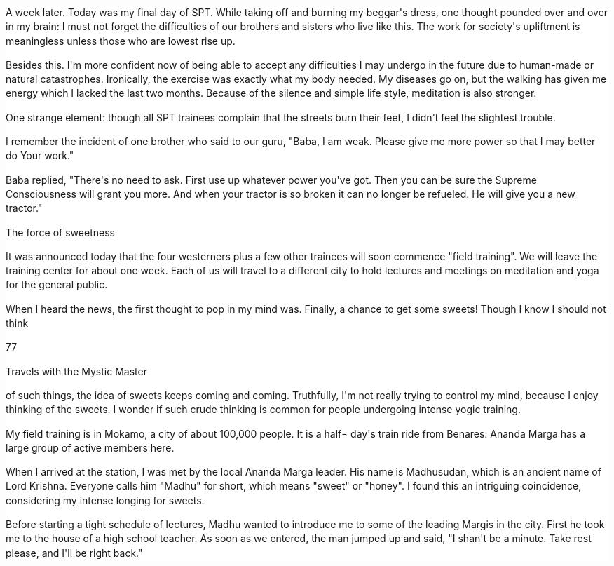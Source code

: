 A week later. Today was my final day of SPT. While taking off and burning 
my beggar's dress, one thought pounded over and over in my brain: I must not 
forget the difficulties of our brothers and sisters who live like this. The work for 
society's upliftment is meaningless unless those who are lowest rise up. 

Besides this. I'm more confident now of being able to accept any difficulties 
I may undergo in the future due to human-made or natural catastrophes. 
Ironically, the exercise was exactly what my body needed. My diseases go on, 
but the walking has given me energy which I lacked the last two months. 
Because of the silence and simple life style, meditation is also stronger. 

One strange element: though all SPT trainees complain that the streets burn 
their feet, I didn't feel the slightest trouble. 

I remember the incident of one brother who said to our guru, "Baba, I am 
weak. Please give me more power so that I may better do Your work." 

Baba replied, "There's no need to ask. First use up whatever power you've 
got. Then you can be sure the Supreme Consciousness will grant you more. And 
when your tractor is so broken it can no longer be refueled. He will give you a 
new tractor." 

The force of sweetness 

It was announced today that the four westerners plus a few other trainees 
will soon commence "field training". We will leave the training center for about 
one week. Each of us will travel to a different city to hold lectures and meetings 
on meditation and yoga for the general public. 

When I heard the news, the first thought to pop in my mind was. Finally, a 
chance to get some sweets! Though I know I should not think 



77 


Travels with the Mystic Master 


of such things, the idea of sweets keeps coming and coming. Truthfully, I'm not 
really trying to control my mind, because I enjoy thinking of the sweets. I 
wonder if such crude thinking is common for people undergoing intense yogic 
training. 

My field training is in Mokamo, a city of about 100,000 people. It is a half¬ 
day's train ride from Benares. Ananda Marga has a large group of active 
members here. 

When I arrived at the station, I was met by the local Ananda Marga leader. 
His name is Madhusudan, which is an ancient name of Lord Krishna. Everyone 
calls him "Madhu" for short, which means "sweet" or "honey". I found this an 
intriguing coincidence, considering my intense longing for sweets. 

Before starting a tight schedule of lectures, Madhu wanted to introduce me 
to some of the leading Margis in the city. First he took me to the house of a 
high school teacher. As soon as we entered, the man jumped up and said, "I 
shan't be a minute. Take rest please, and I'll be right back." 

